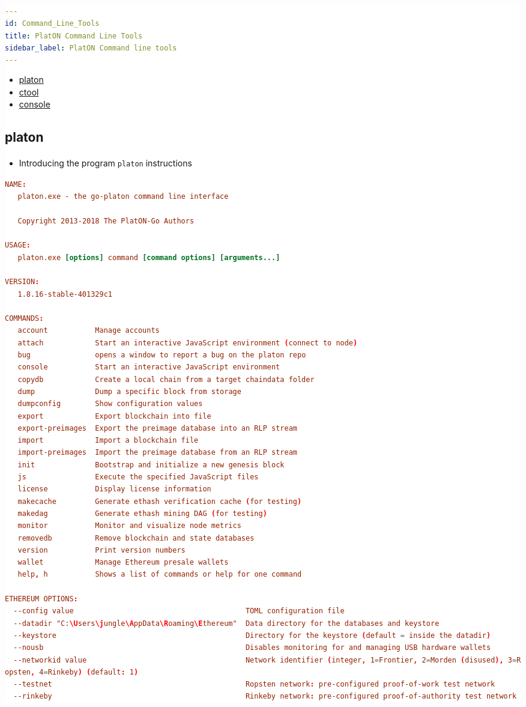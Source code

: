 ```yaml
---
id: Command_Line_Tools
title: PlatON Command Line Tools
sidebar_label: PlatON Command line tools
---
```


- [platon](#platon)
- [ctool](#ctool)
- [console](#console)

## platon 

- Introducing the program `platon` instructions
```conf
NAME:
   platon.exe - the go-platon command line interface

   Copyright 2013-2018 The PlatON-Go Authors

USAGE:
   platon.exe [options] command [command options] [arguments...]

VERSION:
   1.8.16-stable-401329c1

COMMANDS:
   account           Manage accounts
   attach            Start an interactive JavaScript environment (connect to node)
   bug               opens a window to report a bug on the platon repo
   console           Start an interactive JavaScript environment
   copydb            Create a local chain from a target chaindata folder
   dump              Dump a specific block from storage
   dumpconfig        Show configuration values
   export            Export blockchain into file
   export-preimages  Export the preimage database into an RLP stream
   import            Import a blockchain file
   import-preimages  Import the preimage database from an RLP stream
   init              Bootstrap and initialize a new genesis block
   js                Execute the specified JavaScript files
   license           Display license information
   makecache         Generate ethash verification cache (for testing)
   makedag           Generate ethash mining DAG (for testing)
   monitor           Monitor and visualize node metrics
   removedb          Remove blockchain and state databases
   version           Print version numbers
   wallet            Manage Ethereum presale wallets
   help, h           Shows a list of commands or help for one command

ETHEREUM OPTIONS:
  --config value                                        TOML configuration file
  --datadir "C:\Users\jungle\AppData\Roaming\Ethereum"  Data directory for the databases and keystore
  --keystore                                            Directory for the keystore (default = inside the datadir)
  --nousb                                               Disables monitoring for and managing USB hardware wallets
  --networkid value                                     Network identifier (integer, 1=Frontier, 2=Morden (disused), 3=Ropsten, 4=Rinkeby) (default: 1)
  --testnet                                             Ropsten network: pre-configured proof-of-work test network
  --rinkeby                                             Rinkeby network: pre-configured proof-of-authority test network
```
